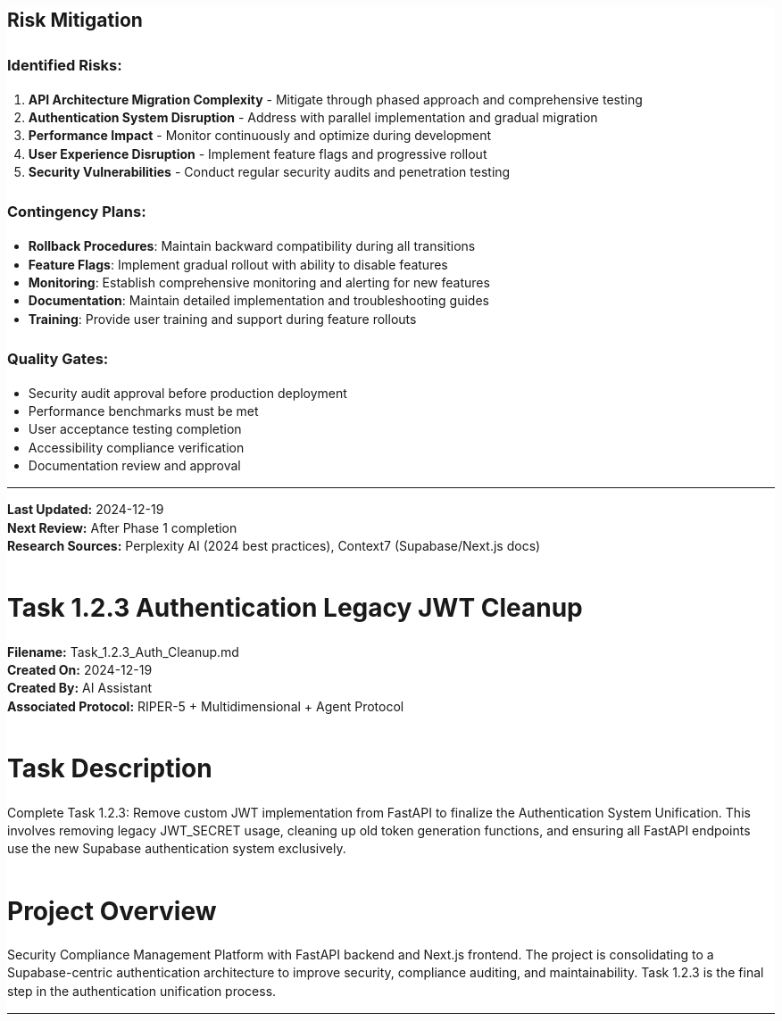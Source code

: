 
## Risk Mitigation

### Identified Risks:
1. **API Architecture Migration Complexity** - Mitigate through phased approach and comprehensive testing
2. **Authentication System Disruption** - Address with parallel implementation and gradual migration
3. **Performance Impact** - Monitor continuously and optimize during development
4. **User Experience Disruption** - Implement feature flags and progressive rollout
5. **Security Vulnerabilities** - Conduct regular security audits and penetration testing

### Contingency Plans:
- **Rollback Procedures**: Maintain backward compatibility during all transitions
- **Feature Flags**: Implement gradual rollout with ability to disable features
- **Monitoring**: Establish comprehensive monitoring and alerting for new features
- **Documentation**: Maintain detailed implementation and troubleshooting guides
- **Training**: Provide user training and support during feature rollouts

### Quality Gates:
- Security audit approval before production deployment
- Performance benchmarks must be met
- User acceptance testing completion
- Accessibility compliance verification
- Documentation review and approval

---

**Last Updated:** 2024-12-19  
**Next Review:** After Phase 1 completion  
**Research Sources:** Perplexity AI (2024 best practices), Context7 (Supabase/Next.js docs) 

# Task 1.2.3 Authentication Legacy JWT Cleanup
**Filename:** Task_1.2.3_Auth_Cleanup.md  
**Created On:** 2024-12-19  
**Created By:** AI Assistant  
**Associated Protocol:** RIPER-5 + Multidimensional + Agent Protocol

# Task Description
Complete Task 1.2.3: Remove custom JWT implementation from FastAPI to finalize the Authentication System Unification. This involves removing legacy JWT_SECRET usage, cleaning up old token generation functions, and ensuring all FastAPI endpoints use the new Supabase authentication system exclusively.

# Project Overview
Security Compliance Management Platform with FastAPI backend and Next.js frontend. The project is consolidating to a Supabase-centric authentication architecture to improve security, compliance auditing, and maintainability. Task 1.2.3 is the final step in the authentication unification process.

---